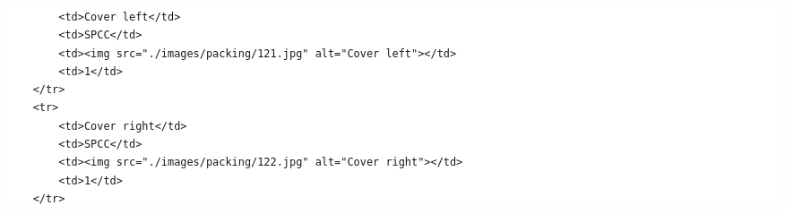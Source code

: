             <td>Cover left</td>
            <td>SPCC</td>
            <td><img src="./images/packing/121.jpg" alt="Cover left"></td>
            <td>1</td>
        </tr>
        <tr>
            <td>Cover right</td>
            <td>SPCC</td>
            <td><img src="./images/packing/122.jpg" alt="Cover right"></td>
            <td>1</td>
        </tr>